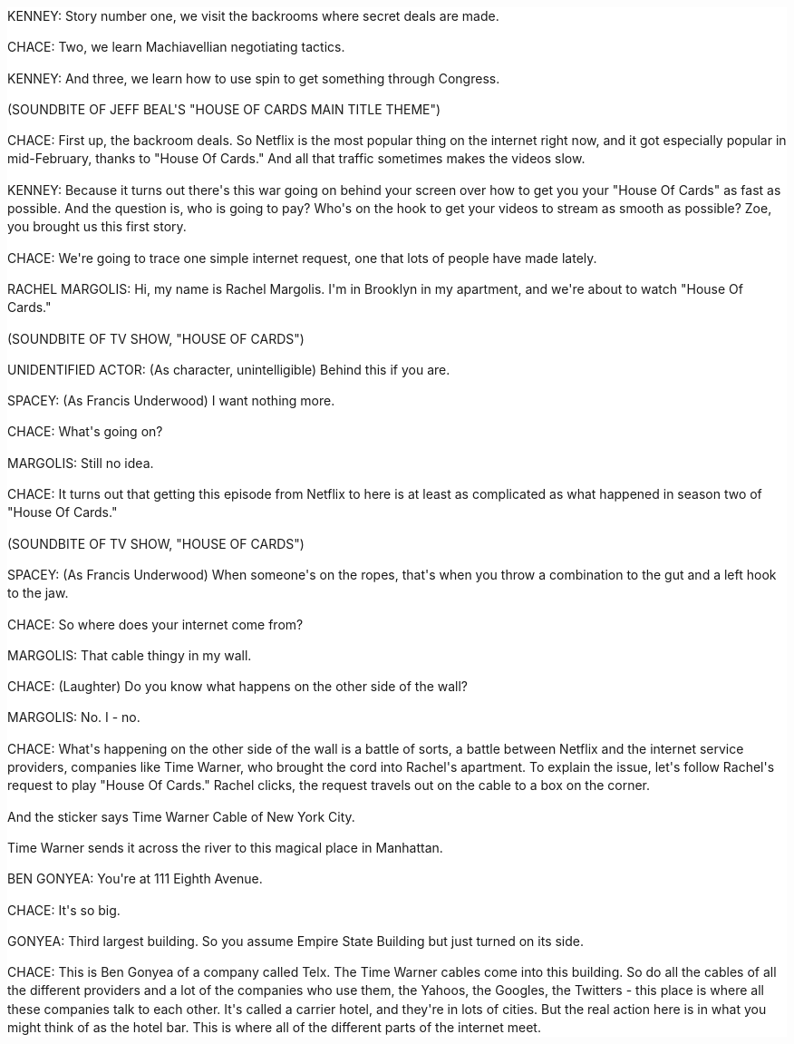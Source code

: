 KENNEY: Story number one, we visit the backrooms where secret deals are made.

CHACE: Two, we learn Machiavellian negotiating tactics.

KENNEY: And three, we learn how to use spin to get something through Congress.

(SOUNDBITE OF JEFF BEAL'S "HOUSE OF CARDS MAIN TITLE THEME")

CHACE: First up, the backroom deals. So Netflix is the most popular thing on the internet right now, and it got especially popular in mid-February, thanks to "House Of Cards." And all that traffic sometimes makes the videos slow.

KENNEY: Because it turns out there's this war going on behind your screen over how to get you your "House Of Cards" as fast as possible. And the question is, who is going to pay? Who's on the hook to get your videos to stream as smooth as possible? Zoe, you brought us this first story.

CHACE: We're going to trace one simple internet request, one that lots of people have made lately.

RACHEL MARGOLIS: Hi, my name is Rachel Margolis. I'm in Brooklyn in my apartment, and we're about to watch "House Of Cards."

(SOUNDBITE OF TV SHOW, "HOUSE OF CARDS")

UNIDENTIFIED ACTOR: (As character, unintelligible) Behind this if you are.

SPACEY: (As Francis Underwood) I want nothing more.

CHACE: What's going on?

MARGOLIS: Still no idea.

CHACE: It turns out that getting this episode from Netflix to here is at least as complicated as what happened in season two of "House Of Cards."

(SOUNDBITE OF TV SHOW, "HOUSE OF CARDS")

SPACEY: (As Francis Underwood) When someone's on the ropes, that's when you throw a combination to the gut and a left hook to the jaw.

CHACE: So where does your internet come from?

MARGOLIS: That cable thingy in my wall.

CHACE: (Laughter) Do you know what happens on the other side of the wall?

MARGOLIS: No. I - no.

CHACE: What's happening on the other side of the wall is a battle of sorts, a battle between Netflix and the internet service providers, companies like Time Warner, who brought the cord into Rachel's apartment. To explain the issue, let's follow Rachel's request to play "House Of Cards." Rachel clicks, the request travels out on the cable to a box on the corner.

And the sticker says Time Warner Cable of New York City.

Time Warner sends it across the river to this magical place in Manhattan.

BEN GONYEA: You're at 111 Eighth Avenue.

CHACE: It's so big.

GONYEA: Third largest building. So you assume Empire State Building but just turned on its side.

CHACE: This is Ben Gonyea of a company called Telx. The Time Warner cables come into this building. So do all the cables of all the different providers and a lot of the companies who use them, the Yahoos, the Googles, the Twitters - this place is where all these companies talk to each other. It's called a carrier hotel, and they're in lots of cities. But the real action here is in what you might think of as the hotel bar. This is where all of the different parts of the internet meet.
